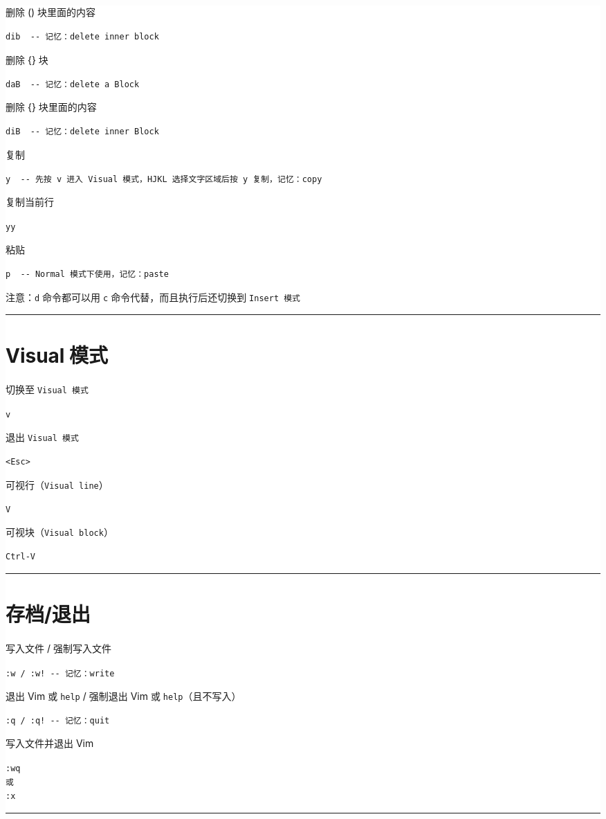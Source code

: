删除 () 块里面的内容

    dib  -- 记忆：delete inner block

删除 {} 块

    daB  -- 记忆：delete a Block

删除 {} 块里面的内容

    diB  -- 记忆：delete inner Block

复制

    y  -- 先按 v 进入 Visual 模式，HJKL 选择文字区域后按 y 复制，记忆：copy

复制当前行

    yy

粘贴

    p  -- Normal 模式下使用，记忆：paste

注意：`d` 命令都可以用 `c` 命令代替，而且执行后还切换到 `Insert 模式`

---

# Visual 模式

切换至 `Visual 模式`

    v

退出 `Visual 模式`

    <Esc>

可视行（`Visual line`）

    V

可视块（`Visual block`）

    Ctrl-V

---

# 存档/退出

写入文件 / 强制写入文件

    :w / :w! -- 记忆：write

退出 Vim 或 `help` / 强制退出 Vim 或 `help`（且不写入）

    :q / :q! -- 记忆：quit

写入文件并退出 Vim

    :wq
    或
    :x

---